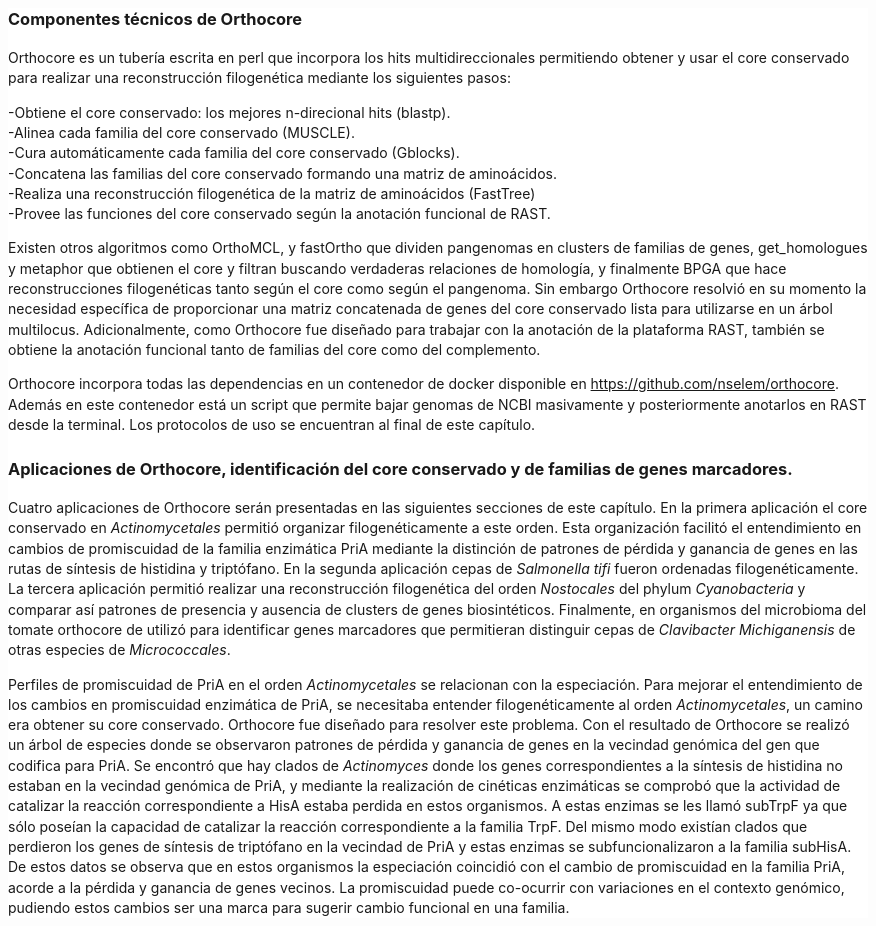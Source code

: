 ### Componentes técnicos de Orthocore  
  
Orthocore es un tubería escrita en perl que incorpora los hits multidireccionales permitiendo obtener y usar el core conservado para realizar una reconstrucción filogenética mediante los siguientes pasos:  
  
-Obtiene el core conservado: los mejores n-direcional hits (blastp).  
-Alinea cada familia del core conservado (MUSCLE).  
-Cura automáticamente cada familia del core conservado (Gblocks).  
-Concatena las familias del core conservado formando una matriz de aminoácidos.  
-Realiza una reconstrucción filogenética de la matriz de aminoácidos (FastTree)   
-Provee las funciones del core conservado según la anotación funcional de RAST.  
  
Existen otros algoritmos como OrthoMCL, y fastOrtho que dividen pangenomas en clusters de familias de genes, get_homologues y metaphor que obtienen el core y filtran buscando verdaderas relaciones de homología, y finalmente BPGA que hace reconstrucciones filogenéticas tanto según el core como según el pangenoma. Sin embargo Orthocore resolvió en su momento la necesidad específica de proporcionar una matriz concatenada de genes del core conservado lista para utilizarse en un árbol multilocus.  Adicionalmente, como Orthocore fue diseñado para trabajar con la anotación de la plataforma RAST, también se obtiene la anotación funcional tanto de familias del core como del complemento.  

Orthocore incorpora todas las dependencias en un contenedor de docker disponible en https://github.com/nselem/orthocore. Además en este contenedor está un script que permite bajar genomas de NCBI masivamente y posteriormente anotarlos en RAST desde la terminal. Los protocolos de uso se encuentran al final de este capítulo.  
  
### Aplicaciones de Orthocore, identificación del core conservado y de familias de genes marcadores.  

Cuatro aplicaciones de Orthocore serán presentadas en las siguientes secciones de este capítulo. En la primera aplicación el core conservado en _Actinomycetales_ permitió organizar filogenéticamente a este orden. Esta organización facilitó el entendimiento en cambios de promiscuidad de la familia enzimática PriA mediante la distinción de patrones de pérdida y ganancia de genes en las rutas de síntesis de histidina y triptófano. En la segunda aplicación cepas de _Salmonella tifi_ fueron ordenadas filogenéticamente. La tercera aplicación permitió realizar una reconstrucción filogenética del orden _Nostocales_ del phylum _Cyanobacteria_ y comparar así patrones de presencia y ausencia de clusters de genes biosintéticos. Finalmente, en organismos del microbioma del tomate orthocore de utilizó para identificar genes marcadores que permitieran distinguir cepas de _Clavibacter Michiganensis_ de otras especies de _Micrococcales_.

Perfiles de promiscuidad de PriA en el orden _Actinomycetales_ se relacionan con la especiación.
Para mejorar el entendimiento de los cambios en promiscuidad enzimática de PriA, se necesitaba entender filogenéticamente al orden _Actinomycetales_, un camino era obtener su core conservado. Orthocore fue diseñado para resolver este problema. Con el resultado de Orthocore se realizó un árbol de especies donde se observaron patrones de pérdida y ganancia de genes en la vecindad genómica del gen que codifica para PriA. Se encontró que hay clados de _Actinomyces_ donde los genes correspondientes a la síntesis de histidina no estaban en la vecindad genómica de PriA, y mediante la realización de cinéticas enzimáticas se comprobó que la actividad de catalizar la reacción correspondiente a HisA estaba perdida en estos organismos. A estas enzimas se les llamó subTrpF ya que sólo poseían la capacidad de catalizar la reacción correspondiente a la familia TrpF. Del mismo modo existían clados que perdieron los genes de síntesis de triptófano en la vecindad de PriA y estas enzimas se subfuncionalizaron a la familia subHisA. De estos datos se observa que en estos organismos la especiación coincidió con el cambio de promiscuidad en la familia PriA, acorde a la pérdida y ganancia de genes vecinos. La promiscuidad puede co-ocurrir con variaciones en el contexto genómico, pudiendo estos cambios ser una marca para sugerir cambio funcional en una familia.  
  